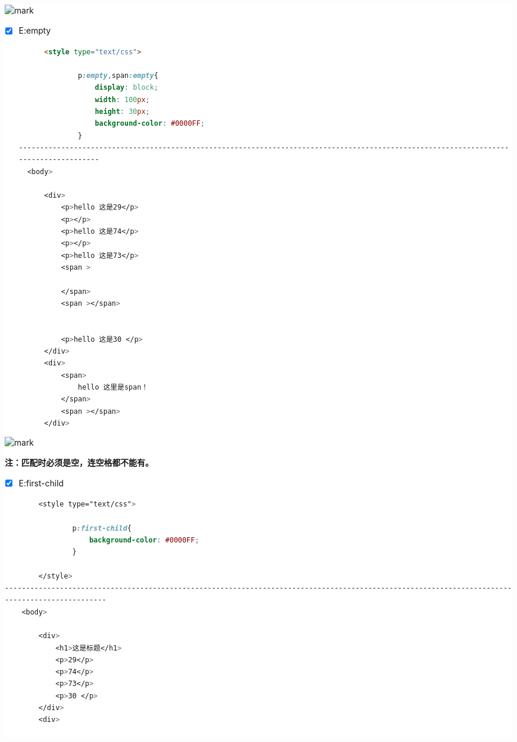   ![mark](http://qiniu.wind-zhou.com/blog/201115/d034ILjCh0.png?imageslim)

- [x] E:empty

  ```html
  		<style type="text/css">
  				
  				p:empty,span:empty{
  					display: block;
  					width: 100px;
  					height: 30px;
  					background-color: #0000FF;
  				}
  ---------------------------------------------------------------------------------------------------------------------------------------
  	<body>
  		
  		<div>
  			<p>hello 这是29</p>
  			<p></p>
  			<p>hello 这是74</p>
  			<p></p>
  			<p>hello 这是73</p>
  			<span >
  				
  			</span>
  			<span ></span>
  			
  			
  			<p>hello 这是30 </p>
  		</div>
  		<div>
  			<span> 
  				hello 这里是span！
  			</span>
  			<span ></span>
  		</div>
  ```

![mark](http://qiniu.wind-zhou.com/blog/201115/EDA89dEGHh.png?imageslim)

**注：匹配时必须是空，连空格都不能有。**

- [x] E:first-child

```css
		<style type="text/css">
	
				p:first-child{
					background-color: #0000FF;
				}
			
		</style>
------------------------------------------------------------------------------------------------------------------------------------------------
	<body>
		
		<div>
			<h1>这是标题</h1>
			<p>29</p>   
			<p>74</p>	
			<p>73</p>
			<p>30 </p>
		</div>
		<div>
			
```